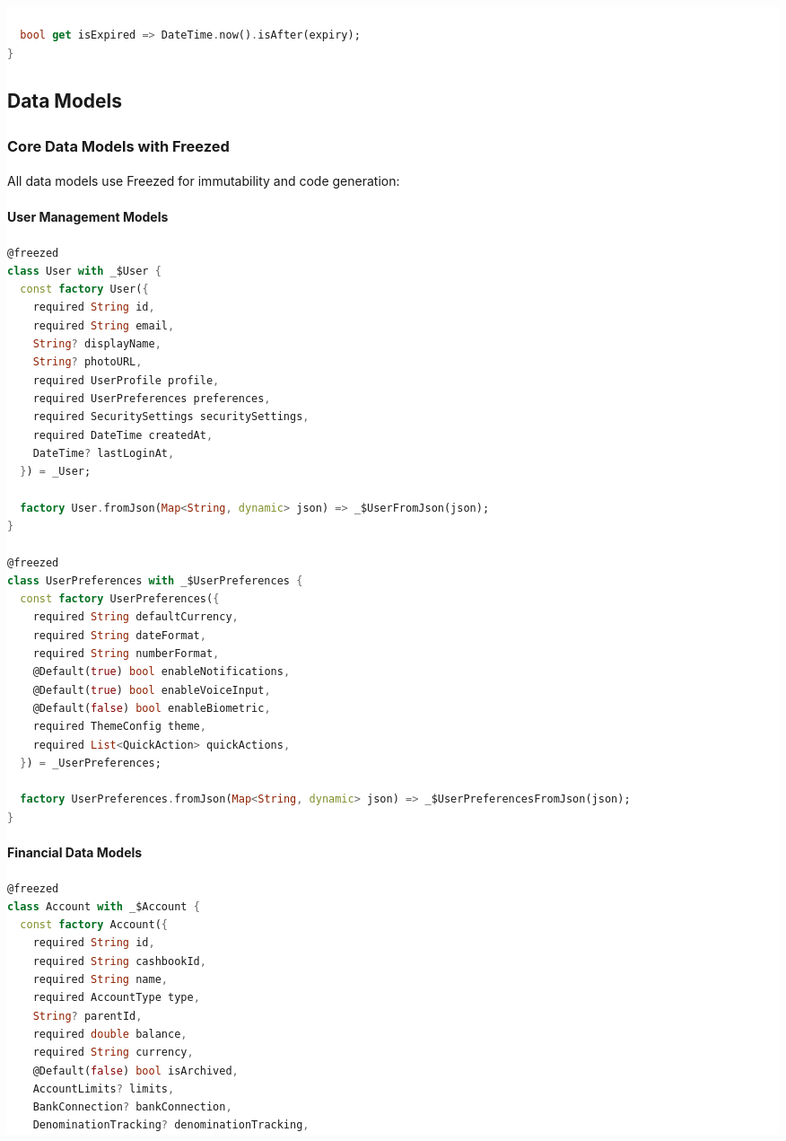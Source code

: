 ```dart
  
  bool get isExpired => DateTime.now().isAfter(expiry);
}
```

## Data Models

### Core Data Models with Freezed

All data models use Freezed for immutability and code generation:

#### User Management Models
```dart
@freezed
class User with _$User {
  const factory User({
    required String id,
    required String email,
    String? displayName,
    String? photoURL,
    required UserProfile profile,
    required UserPreferences preferences,
    required SecuritySettings securitySettings,
    required DateTime createdAt,
    DateTime? lastLoginAt,
  }) = _User;
  
  factory User.fromJson(Map<String, dynamic> json) => _$UserFromJson(json);
}

@freezed
class UserPreferences with _$UserPreferences {
  const factory UserPreferences({
    required String defaultCurrency,
    required String dateFormat,
    required String numberFormat,
    @Default(true) bool enableNotifications,
    @Default(true) bool enableVoiceInput,
    @Default(false) bool enableBiometric,
    required ThemeConfig theme,
    required List<QuickAction> quickActions,
  }) = _UserPreferences;
  
  factory UserPreferences.fromJson(Map<String, dynamic> json) => _$UserPreferencesFromJson(json);
}
```

#### Financial Data Models
```dart
@freezed
class Account with _$Account {
  const factory Account({
    required String id,
    required String cashbookId,
    required String name,
    required AccountType type,
    String? parentId,
    required double balance,
    required String currency,
    @Default(false) bool isArchived,
    AccountLimits? limits,
    BankConnection? bankConnection,
    DenominationTracking? denominationTracking,
```